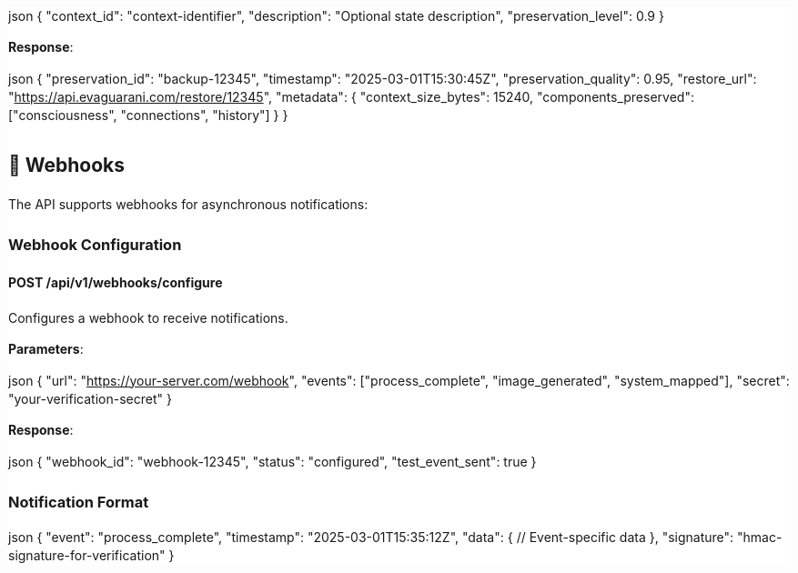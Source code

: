 json
{
  "context_id": "context-identifier",
  "description": "Optional state description",
  "preservation_level": 0.9
}


**Response**:

json
{
  "preservation_id": "backup-12345",
  "timestamp": "2025-03-01T15:30:45Z",
  "preservation_quality": 0.95,
  "restore_url": "https://api.evaguarani.com/restore/12345",
  "metadata": {
    "context_size_bytes": 15240,
    "components_preserved": ["consciousness", "connections", "history"]
  }
}


## 📡 Webhooks

The API supports webhooks for asynchronous notifications:

### Webhook Configuration

#### POST /api/v1/webhooks/configure

Configures a webhook to receive notifications.

**Parameters**:

json
{
  "url": "https://your-server.com/webhook",
  "events": ["process_complete", "image_generated", "system_mapped"],
  "secret": "your-verification-secret"
}


**Response**:

json
{
  "webhook_id": "webhook-12345",
  "status": "configured",
  "test_event_sent": true
}


### Notification Format

json
{
  "event": "process_complete",
  "timestamp": "2025-03-01T15:35:12Z",
  "data": {
    // Event-specific data
  },
  "signature": "hmac-signature-for-verification"
}
